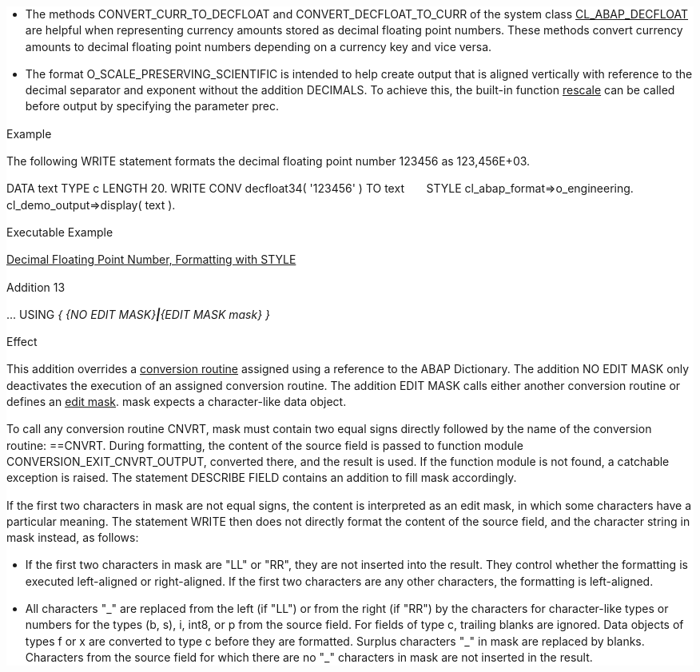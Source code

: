 -   The methods CONVERT\_CURR\_TO\_DECFLOAT and CONVERT\_DECFLOAT\_TO\_CURR of the system class [CL\_ABAP\_DECFLOAT](https://help.sap.com/doc/abapdocu_755_index_htm/7.55/en-US/abencl_abap_decfloat_doc.htm) are helpful when representing currency amounts stored as decimal floating point numbers. These methods convert currency amounts to decimal floating point numbers depending on a currency key and vice versa.

-   The format O\_SCALE\_PRESERVING\_SCIENTIFIC is intended to help create output that is aligned vertically with reference to the decimal separator and exponent without the addition DECIMALS. To achieve this, the built-in function [rescale](https://help.sap.com/doc/abapdocu_755_index_htm/7.55/en-US/abendec_floating_point_functions.htm) can be called before output by specifying the parameter prec.
    

Example

The following WRITE statement formats the decimal floating point number 123456 as 123,456E+03.

DATA text TYPE c LENGTH 20.
WRITE CONV decfloat34( '123456' ) TO text
      STYLE cl\_abap\_format=>o\_engineering.
cl\_demo\_output=>display( text ).

Executable Example

[Decimal Floating Point Number, Formatting with STYLE](https://help.sap.com/doc/abapdocu_755_index_htm/7.55/en-US/abenwrite_style_abexa.htm)

Addition 13

... USING *{* *{*NO EDIT MASK*}**|**{*EDIT MASK mask*}* *}*

Effect

This addition overrides a [conversion routine](https://help.sap.com/doc/abapdocu_755_index_htm/7.55/en-US/abenconversion_routine_glosry.htm "Glossary Entry") assigned using a reference to the ABAP Dictionary. The addition NO EDIT MASK only deactivates the execution of an assigned conversion routine. The addition EDIT MASK calls either another conversion routine or defines an [edit mask](https://help.sap.com/doc/abapdocu_755_index_htm/7.55/en-US/abenedit_mask_glosry.htm "Glossary Entry"). mask expects a character-like data object.

To call any conversion routine CNVRT, mask must contain two equal signs directly followed by the name of the conversion routine: \==CNVRT. During formatting, the content of the source field is passed to function module CONVERSION\_EXIT\_CNVRT\_OUTPUT, converted there, and the result is used. If the function module is not found, a catchable exception is raised. The statement DESCRIBE FIELD contains an addition to fill mask accordingly.

If the first two characters in mask are not equal signs, the content is interpreted as an edit mask, in which some characters have a particular meaning. The statement WRITE then does not directly format the content of the source field, and the character string in mask instead, as follows:

-   If the first two characters in mask are "LL" or "RR", they are not inserted into the result. They control whether the formatting is executed left-aligned or right-aligned. If the first two characters are any other characters, the formatting is left-aligned.

-   All characters "\_" are replaced from the left (if "LL") or from the right (if "RR") by the characters for character-like types or numbers for the types (b, s), i, int8, or p from the source field. For fields of type c, trailing blanks are ignored. Data objects of types f or x are converted to type c before they are formatted. Surplus characters "\_" in mask are replaced by blanks. Characters from the source field for which there are no "\_" characters in mask are not inserted in the result.
